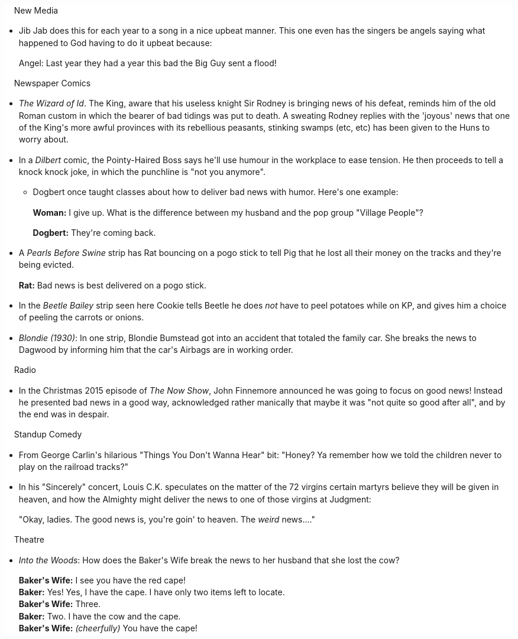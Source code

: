     New Media 

-   Jib Jab does this for each year to a song in a nice upbeat manner. This one even has the singers be angels saying what happened to God having to do it upbeat because:
    
    Angel: Last year they had a year this bad the Big Guy sent a flood!
    

    Newspaper Comics 

-   _The Wizard of Id_. The King, aware that his useless knight Sir Rodney is bringing news of his defeat, reminds him of the old Roman custom in which the bearer of bad tidings was put to death. A sweating Rodney replies with the 'joyous' news that one of the King's more awful provinces with its rebellious peasants, stinking swamps (etc, etc) has been given to the Huns to worry about.
-   In a _Dilbert_ comic, the Pointy-Haired Boss says he'll use humour in the workplace to ease tension. He then proceeds to tell a knock knock joke, in which the punchline is "not you anymore".
    -   Dogbert once taught classes about how to deliver bad news with humor. Here's one example:
        
        **Woman:** I give up. What is the difference between my husband and the pop group "Village People"?
        
        **Dogbert:** They're coming back.
        
-   A _Pearls Before Swine_ strip has Rat bouncing on a pogo stick to tell Pig that he lost all their money on the tracks and they're being evicted.
    
    **Rat:** Bad news is best delivered on a pogo stick.
    
-   In the _Beetle Bailey_ strip seen here Cookie tells Beetle he does _not_ have to peel potatoes while on KP, and gives him a choice of peeling the carrots or onions.
-   _Blondie (1930)_: In one strip, Blondie Bumstead got into an accident that totaled the family car. She breaks the news to Dagwood by informing him that the car's Airbags are in working order.

    Radio 

-   In the Christmas 2015 episode of _The Now Show_, John Finnemore announced he was going to focus on good news! Instead he presented bad news in a good way, acknowledged rather manically that maybe it was "not quite so good after all", and by the end was in despair.

    Standup Comedy 

-   From George Carlin's hilarious "Things You Don't Wanna Hear" bit: "Honey? Ya remember how we told the children never to play on the railroad tracks?"
-   In his "Sincerely" concert, Louis C.K. speculates on the matter of the 72 virgins certain martyrs believe they will be given in heaven, and how the Almighty might deliver the news to one of those virgins at Judgment:
    
    "Okay, ladies. The good news is, you're goin' to heaven. The _weird_ news...."
    

    Theatre 

-   _Into the Woods_: How does the Baker's Wife break the news to her husband that she lost the cow?
    
    **Baker's Wife:** I see you have the red cape!  
    **Baker:** Yes! Yes, I have the cape. I have only two items left to locate.  
    **Baker's Wife:** Three.  
    **Baker:** Two. I have the cow and the cape.  
    **Baker's Wife:** _(cheerfully)_ You have the cape!
    